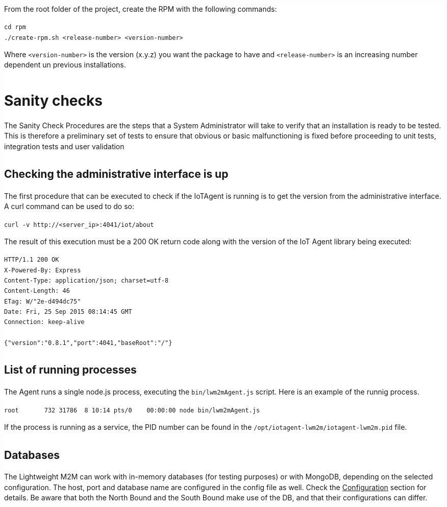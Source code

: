 From the root folder of the project, create the RPM with the following commands:
```
cd rpm
./create-rpm.sh <release-number> <version-number>
```
Where `<version-number>` is the version (x.y.z) you want the package to have and `<release-number>` is an increasing
number dependent un previous installations. 

# <a name="sanity"> Sanity checks </a>
The Sanity Check Procedures are the steps that a System Administrator will take to verify that an installation is ready
to be tested. This is therefore a preliminary set of tests to ensure that obvious or basic malfunctioning is fixed 
before proceeding to unit tests, integration tests and user validation

## Checking the administrative interface is up 
The first procedure that can be executed to check if the IoTAgent is running is to get the version from the administrative
interface. A curl command can be used to do so:
```
curl -v http://<server_ip>:4041/iot/about
```
The result of this execution must be a 200 OK return code along with the version of the IoT Agent library being executed:

```
HTTP/1.1 200 OK
X-Powered-By: Express
Content-Type: application/json; charset=utf-8
Content-Length: 46
ETag: W/"2e-d494dc75"
Date: Fri, 25 Sep 2015 08:14:45 GMT
Connection: keep-alive
 
{"version":"0.8.1","port":4041,"baseRoot":"/"}
```

## List of running processes
The Agent runs a single node.js process, executing the `bin/lwm2mAgent.js` script. Here is an example of the runnig process.
```
root       732 31786  8 10:14 pts/0    00:00:00 node bin/lwm2mAgent.js
```
If the process is running as a service, the PID number can be found in the `/opt/iotagent-lwm2m/iotagent-lwm2m.pid` file.

## Databases
The Lightweight M2M can work with in-memory databases (for testing purposes) or with MongoDB, depending on the selected
configuration. The host, port and database name are configured in the config file as well. Check the [Configuration](configuration)
section for details. Be aware that both the North Bound and the South Bound make use of the DB, and that their configurations
can differ.
